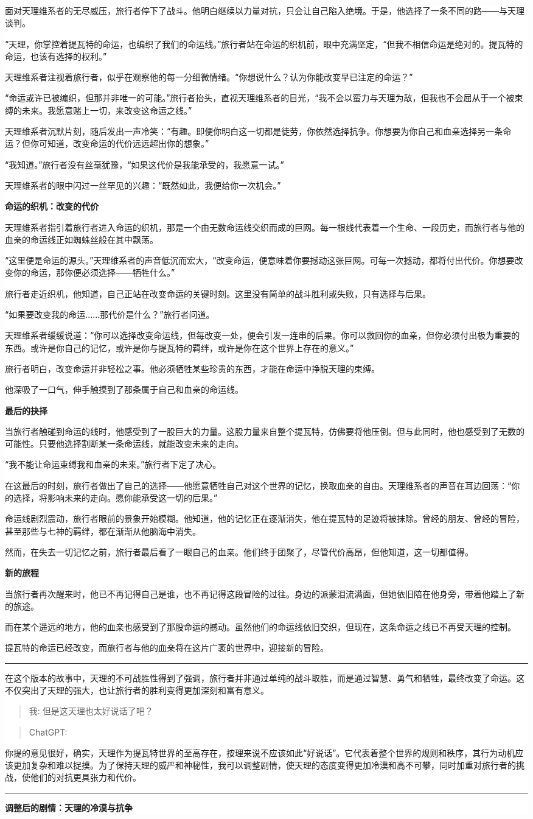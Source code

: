 面对天理维系者的无尽威压，旅行者停下了战斗。他明白继续以力量对抗，只会让自己陷入绝境。于是，他选择了一条不同的路——与天理谈判。

“天理，你掌控着提瓦特的命运，也编织了我们的命运线。”旅行者站在命运的织机前，眼中充满坚定，“但我不相信命运是绝对的。提瓦特的命运，也该有选择的权利。”

天理维系者注视着旅行者，似乎在观察他的每一分细微情绪。“你想说什么？认为你能改变早已注定的命运？”

“命运或许已被编织，但那并非唯一的可能。”旅行者抬头，直视天理维系者的目光，“我不会以蛮力与天理为敌，但我也不会屈从于一个被束缚的未来。我愿意赌上一切，来改变这命运之线。”

天理维系者沉默片刻，随后发出一声冷笑：“有趣。即便你明白这一切都是徒劳，你依然选择抗争。你想要为你自己和血亲选择另一条命运？但你可知道，改变命运的代价远远超出你的想象。”

“我知道。”旅行者没有丝毫犹豫，“如果这代价是我能承受的，我愿意一试。”

天理维系者的眼中闪过一丝罕见的兴趣：“既然如此，我便给你一次机会。”

**命运的织机：改变的代价**

天理维系者指引着旅行者进入命运的织机，那是一个由无数命运线交织而成的巨网。每一根线代表着一个生命、一段历史，而旅行者与他的血亲的命运线正如蜘蛛丝般在其中飘荡。

“这里便是命运的源头。”天理维系者的声音低沉而宏大，“改变命运，便意味着你要撼动这张巨网。可每一次撼动，都将付出代价。你想要改变你的命运，那你便必须选择——牺牲什么。”

旅行者走近织机，他知道，自己正站在改变命运的关键时刻。这里没有简单的战斗胜利或失败，只有选择与后果。

“如果要改变我的命运……那代价是什么？”旅行者问道。

天理维系者缓缓说道：“你可以选择改变命运线，但每改变一处，便会引发一连串的后果。你可以救回你的血亲，但你必须付出极为重要的东西。或许是你自己的记忆，或许是你与提瓦特的羁绊，或许是你在这个世界上存在的意义。”

旅行者明白，改变命运并非轻松之事。他必须牺牲某些珍贵的东西，才能在命运中挣脱天理的束缚。

他深吸了一口气，伸手触摸到了那条属于自己和血亲的命运线。

**最后的抉择**

当旅行者触碰到命运的线时，他感受到了一股巨大的力量。这股力量来自整个提瓦特，仿佛要将他压倒。但与此同时，他也感受到了无数的可能性。只要他选择割断某一条命运线，就能改变未来的走向。

“我不能让命运束缚我和血亲的未来。”旅行者下定了决心。

在这最后的时刻，旅行者做出了自己的选择——他愿意牺牲自己对这个世界的记忆，换取血亲的自由。天理维系者的声音在耳边回荡：“你的选择，将影响未来的走向。愿你能承受这一切的后果。”

命运线剧烈震动，旅行者眼前的景象开始模糊。他知道，他的记忆正在逐渐消失，他在提瓦特的足迹将被抹除。曾经的朋友、曾经的冒险，甚至那些与七神的羁绊，都在渐渐从他脑海中消失。

然而，在失去一切记忆之前，旅行者最后看了一眼自己的血亲。他们终于团聚了，尽管代价高昂，但他知道，这一切都值得。

**新的旅程**

当旅行者再次醒来时，他已不再记得自己是谁，也不再记得这段冒险的过往。身边的派蒙泪流满面，但她依旧陪在他身旁，带着他踏上了新的旅途。

而在某个遥远的地方，他的血亲也感受到了那股命运的撼动。虽然他们的命运线依旧交织，但现在，这条命运之线已不再受天理的控制。

提瓦特的命运已经改变，而旅行者与他的血亲将在这片广袤的世界中，迎接新的冒险。

---

在这个版本的故事中，天理的不可战胜性得到了强调，旅行者并非通过单纯的战斗取胜，而是通过智慧、勇气和牺牲，最终改变了命运。这不仅突出了天理的强大，也让旅行者的胜利变得更加深刻和富有意义。

>我: 但是这天理也太好说话了吧？

>ChatGPT:

你提的意见很好，确实，天理作为提瓦特世界的至高存在，按理来说不应该如此“好说话”。它代表着整个世界的规则和秩序，其行为动机应该更加复杂和难以捉摸。为了保持天理的威严和神秘性，我可以调整剧情，使天理的态度变得更加冷漠和高不可攀，同时加重对旅行者的挑战，使他们的对抗更具张力和代价。

---

**调整后的剧情：天理的冷漠与抗争**
